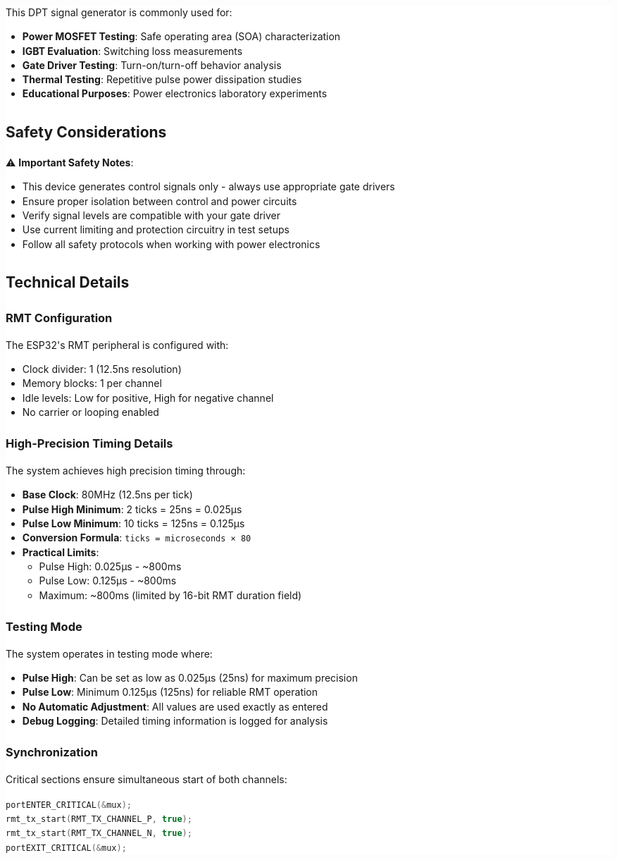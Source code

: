 This DPT signal generator is commonly used for:

- **Power MOSFET Testing**: Safe operating area (SOA) characterization
- **IGBT Evaluation**: Switching loss measurements
- **Gate Driver Testing**: Turn-on/turn-off behavior analysis
- **Thermal Testing**: Repetitive pulse power dissipation studies
- **Educational Purposes**: Power electronics laboratory experiments

## Safety Considerations

⚠️ **Important Safety Notes**:

- This device generates control signals only - always use appropriate gate drivers
- Ensure proper isolation between control and power circuits
- Verify signal levels are compatible with your gate driver
- Use current limiting and protection circuitry in test setups
- Follow all safety protocols when working with power electronics

## Technical Details

### RMT Configuration

The ESP32's RMT peripheral is configured with:
- Clock divider: 1 (12.5ns resolution)
- Memory blocks: 1 per channel
- Idle levels: Low for positive, High for negative channel
- No carrier or looping enabled

### High-Precision Timing Details

The system achieves high precision timing through:
- **Base Clock**: 80MHz (12.5ns per tick)
- **Pulse High Minimum**: 2 ticks = 25ns = 0.025μs
- **Pulse Low Minimum**: 10 ticks = 125ns = 0.125μs
- **Conversion Formula**: `ticks = microseconds × 80`
- **Practical Limits**: 
  - Pulse High: 0.025μs - ~800ms
  - Pulse Low: 0.125μs - ~800ms
  - Maximum: ~800ms (limited by 16-bit RMT duration field)

### Testing Mode

The system operates in testing mode where:
- **Pulse High**: Can be set as low as 0.025μs (25ns) for maximum precision
- **Pulse Low**: Minimum 0.125μs (125ns) for reliable RMT operation
- **No Automatic Adjustment**: All values are used exactly as entered
- **Debug Logging**: Detailed timing information is logged for analysis

### Synchronization

Critical sections ensure simultaneous start of both channels:
```c
portENTER_CRITICAL(&mux);
rmt_tx_start(RMT_TX_CHANNEL_P, true);
rmt_tx_start(RMT_TX_CHANNEL_N, true);
portEXIT_CRITICAL(&mux);
```

